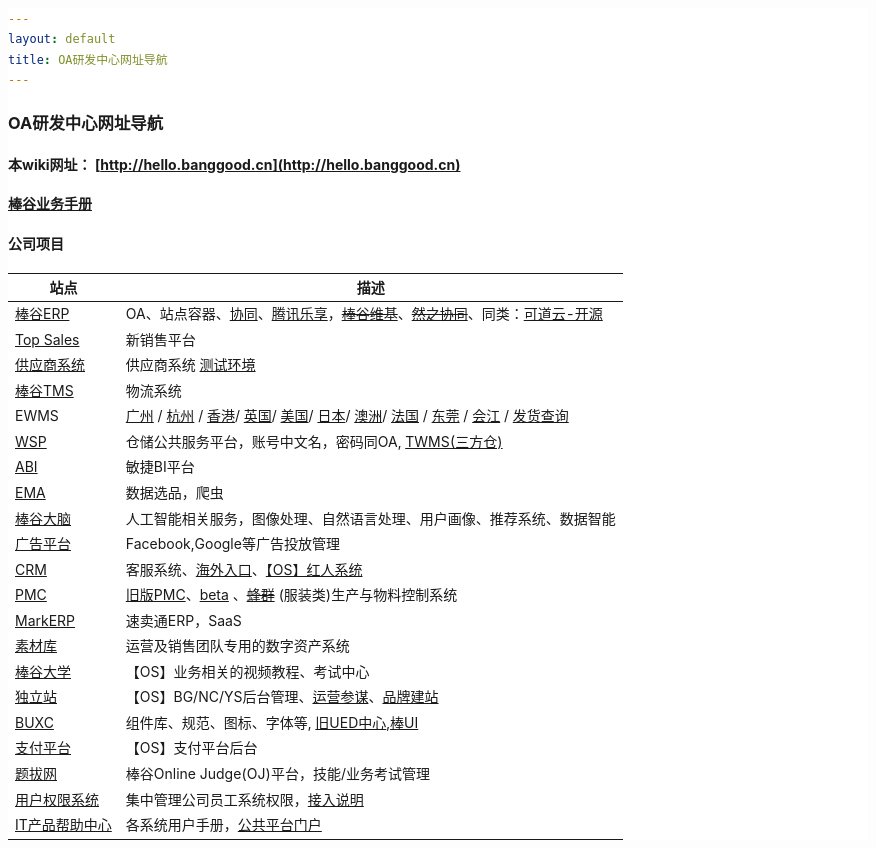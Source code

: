 ```yaml
---
layout: default
title: OA研发中心网址导航
---
```


### OA研发中心网址导航

#### 本wiki网址：   [http://hello.banggood.cn](http://hello.banggood.cn)

[**棒谷业务手册**](http://192.168.1.151:28082/)

#### 公司项目
|站点 | 描述|
|---|---|
|[棒谷ERP](https://erpv2.banggood.cn/) | OA、站点容器、[协同](https://xt.banggood.cn/)、[腾讯乐享](https://lexiangla.com/)，[~~棒谷维基~~](https://wiki.banggood.cn/share/)、[~~然之协同~~](http://rz.sellercube.com:8000/ranzhi/sys/index.php)、同类：[可道云-开源](https://kodcloud.com/)  | 
|[Top Sales](https://sales.banggood.cn/)|新销售平台|
|[供应商系统](https://www.ewold.cn/)|供应商系统 [测试环境](http://test.ewold.cn/)|
|[棒谷TMS](http://tms.banggood.cn/)|物流系统|
|EWMS| [广州](http://gz.ews.sellercube.com) / [杭州](http://hz.ews.sellercube.com) / [香港](http://hk.ews.sellercube.com)/ [英国](http://en.ews.sellercube.com)/ [美国](http://us.ews.sellercube.com)/ [日本](http://jp.ews.sellercube.com)/ [澳洲](http://au.ews.sellercube.com)/ [法国](http://fr.ews.sellercube.com) / [东莞](http://dg.ews.sellercube.com) / [会江](http://hj.ews.sellercube.com) / [发货查询](http://foreignapi.banggood.cn/User/Login) | 
|[WSP](https://wsp.banggood.cn/)|仓储公共服务平台，账号中文名，密码同OA, [TWMS(三方仓)](https://twms.banggood.cn/)|
|[ABI](https://abi.banggood.cn/index#/)|敏捷BI平台|
|[EMA](https://ema.banggood.cn/)|数据选品，爬虫|
|[棒谷大脑](http://ai.banggood.cn)|人工智能相关服务，图像处理、自然语言处理、用户画像、推荐系统、数据智能|
|[广告平台](http://market.banggood.cn)|Facebook,Google等广告投放管理|
|[CRM](https://crm.banggood.cn/)|客服系统、[海外入口](https://crm.banggood.com/)、[【OS】红人系统](https://pro.banggood.com)|
|[PMC](https://pmc.banggood.cn/iframes/SystemBasic/public/html/main.html)|[旧版PMC](http://pmc.banggood.cn/)、[beta](http://pmcbeta.banggood.cn/) 、[~~蜂群~~](http://fqpc.banggood.cn/) (服装类)生产与物料控制系统|
|[MarkERP](https://www.markerp.com/)|速卖通ERP，SaaS|
|[素材库](https://erpfodder.banggood.cn)|运营及销售团队专用的数字资产系统
|[棒谷大学](https://vlearn.banggood.com)|【OS】业务相关的视频教程、考试中心|
|[独立站](https://myos.banggood.com)|【OS】BG/NC/YS后台管理、[运营参谋](https://bi.banggood.com)、[品牌建站](https://www.hiselling.com/)|
| [BUXC](https://ux.banggood.cn/)| 组件库、规范、图标、字体等, [旧UED中心](http://192.168.1.102:801/document/),[棒UI](http://legion.banggood.cn/bgx/#/home) | 
|[支付平台](https://www.dealskidka.com)|【OS】支付平台后台|
|[题拔网](https://tiba.ren)|棒谷Online Judge(OJ)平台，技能/业务考试管理|
|[用户权限系统](https://ppsstatic.banggood.cn/upms/index.html)|集中管理公司员工系统权限，[接入说明](http://192.168.1.122:3000/PPS/UPMS-Services/src/master/doc/UPMS%E6%9D%83%E9%99%90%E6%8E%A5%E5%85%A5%E6%96%87%E6%A1%A3.md)|
|[IT产品帮助中心](https://ppsstatic.banggood.cn/helpcenter/)|各系统用户手册，[公共平台门户](https://ppsstatic.banggood.cn/ppshome/lib/html/home.html)|
